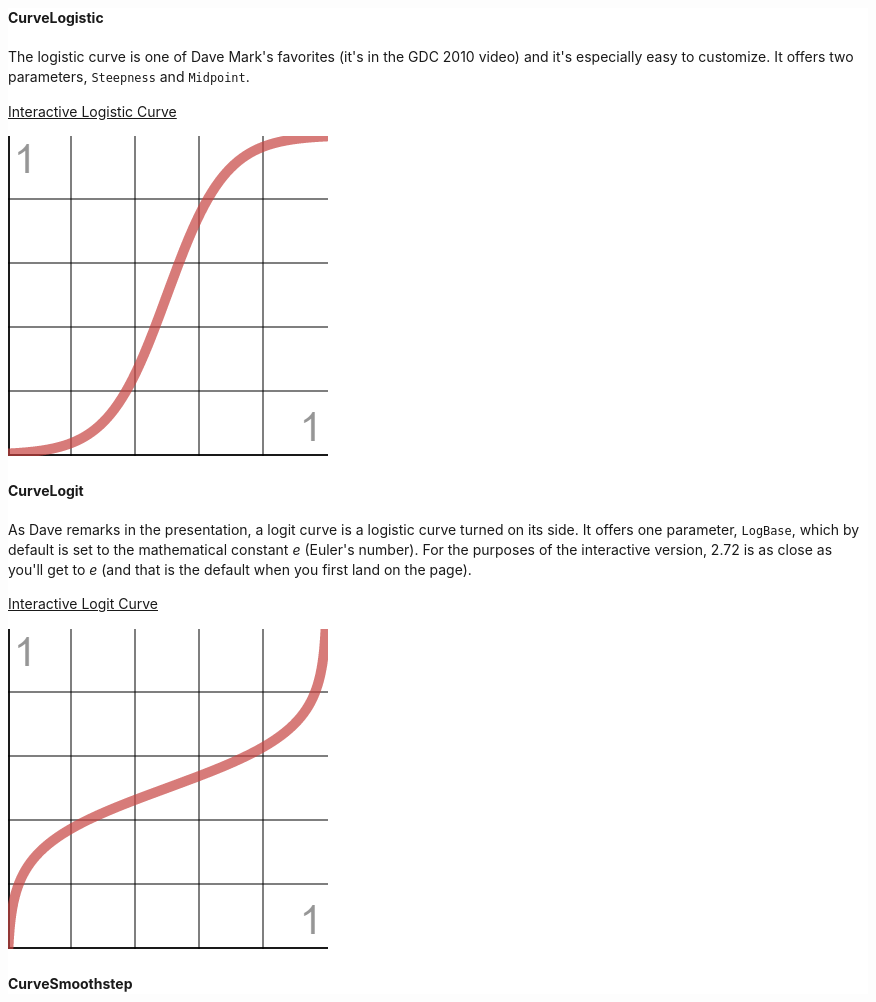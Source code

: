 #### CurveLogistic

The logistic curve is one of Dave Mark's favorites (it's in the GDC 2010 video) and it's especially easy to customize. It offers two parameters, `Steepness` and `Midpoint`.

[Interactive Logistic Curve](https://www.desmos.com/calculator/bspslggkhv)

![Logistic](/assets/2019/01-03/Logistic.png)

#### CurveLogit

As Dave remarks in the presentation, a logit curve is a logistic curve turned on its side. It offers one parameter, `LogBase`, which by default is set to the mathematical constant _e_ (Euler's number). For the purposes of the interactive version, 2.72 is as close as you'll get to _e_ (and that is the default when you first land on the page).

[Interactive Logit Curve](https://www.desmos.com/calculator/fmz1hgplok)

![Logit](/assets/2019/01-03/Logit.png)

#### CurveSmoothstep
